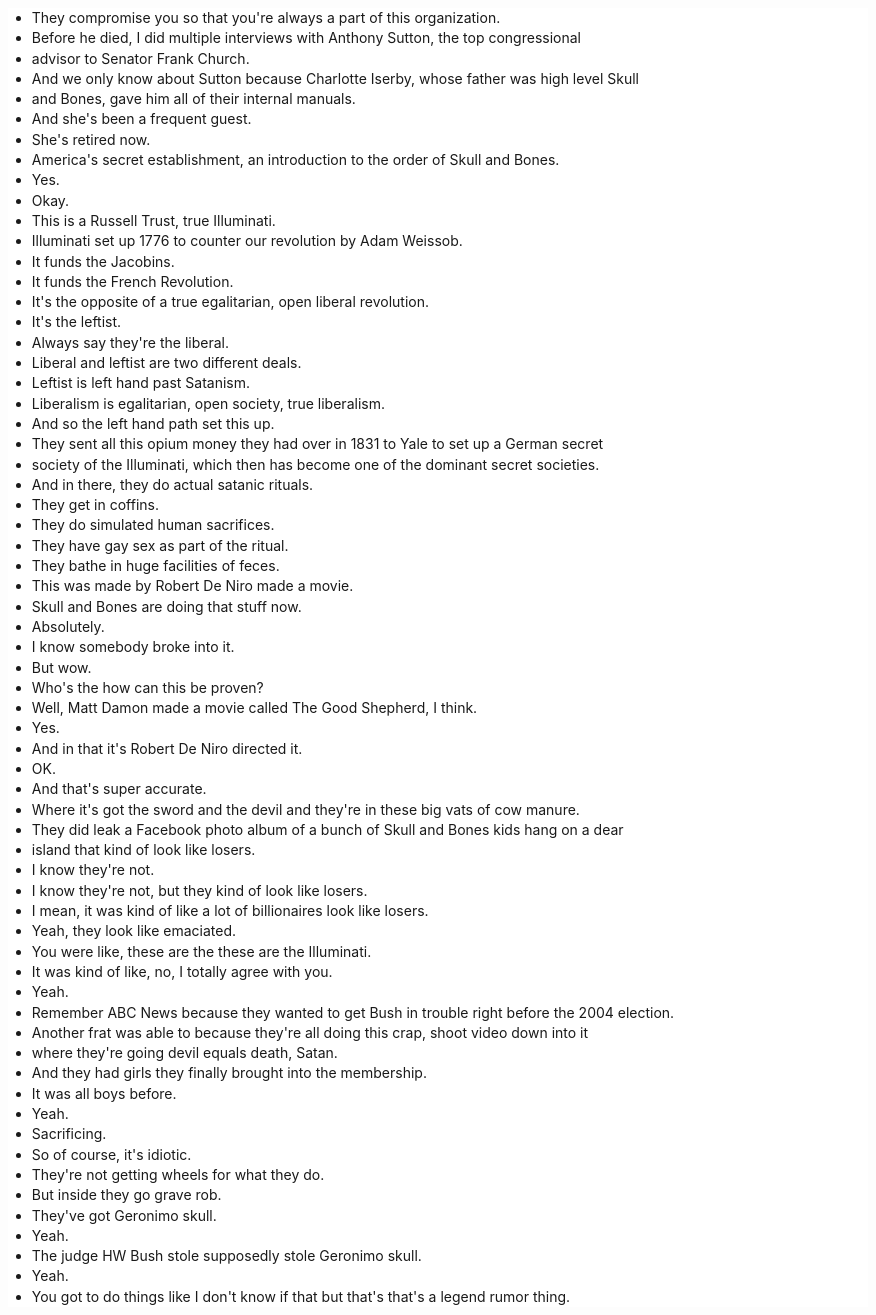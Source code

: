 *  They compromise you so that you're always a part of this organization.
*  Before he died, I did multiple interviews with Anthony Sutton, the top congressional
*  advisor to Senator Frank Church.
*  And we only know about Sutton because Charlotte Iserby, whose father was high level Skull
*  and Bones, gave him all of their internal manuals.
*  And she's been a frequent guest.
*  She's retired now.
*  America's secret establishment, an introduction to the order of Skull and Bones.
*  Yes.
*  Okay.
*  This is a Russell Trust, true Illuminati.
*  Illuminati set up 1776 to counter our revolution by Adam Weissob.
*  It funds the Jacobins.
*  It funds the French Revolution.
*  It's the opposite of a true egalitarian, open liberal revolution.
*  It's the leftist.
*  Always say they're the liberal.
*  Liberal and leftist are two different deals.
*  Leftist is left hand past Satanism.
*  Liberalism is egalitarian, open society, true liberalism.
*  And so the left hand path set this up.
*  They sent all this opium money they had over in 1831 to Yale to set up a German secret
*  society of the Illuminati, which then has become one of the dominant secret societies.
*  And in there, they do actual satanic rituals.
*  They get in coffins.
*  They do simulated human sacrifices.
*  They have gay sex as part of the ritual.
*  They bathe in huge facilities of feces.
*  This was made by Robert De Niro made a movie.
*  Skull and Bones are doing that stuff now.
*  Absolutely.
*  I know somebody broke into it.
*  But wow.
*  Who's the how can this be proven?
*  Well, Matt Damon made a movie called The Good Shepherd, I think.
*  Yes.
*  And in that it's Robert De Niro directed it.
*  OK.
*  And that's super accurate.
*  Where it's got the sword and the devil and they're in these big vats of cow manure.
*  They did leak a Facebook photo album of a bunch of Skull and Bones kids hang on a dear
*  island that kind of look like losers.
*  I know they're not.
*  I know they're not, but they kind of look like losers.
*  I mean, it was kind of like a lot of billionaires look like losers.
*  Yeah, they look like emaciated.
*  You were like, these are the these are the Illuminati.
*  It was kind of like, no, I totally agree with you.
*  Yeah.
*  Remember ABC News because they wanted to get Bush in trouble right before the 2004 election.
*  Another frat was able to because they're all doing this crap, shoot video down into it
*  where they're going devil equals death, Satan.
*  And they had girls they finally brought into the membership.
*  It was all boys before.
*  Yeah.
*  Sacrificing.
*  So of course, it's idiotic.
*  They're not getting wheels for what they do.
*  But inside they go grave rob.
*  They've got Geronimo skull.
*  Yeah.
*  The judge HW Bush stole supposedly stole Geronimo skull.
*  Yeah.
*  You got to do things like I don't know if that but that's that's a legend rumor thing.